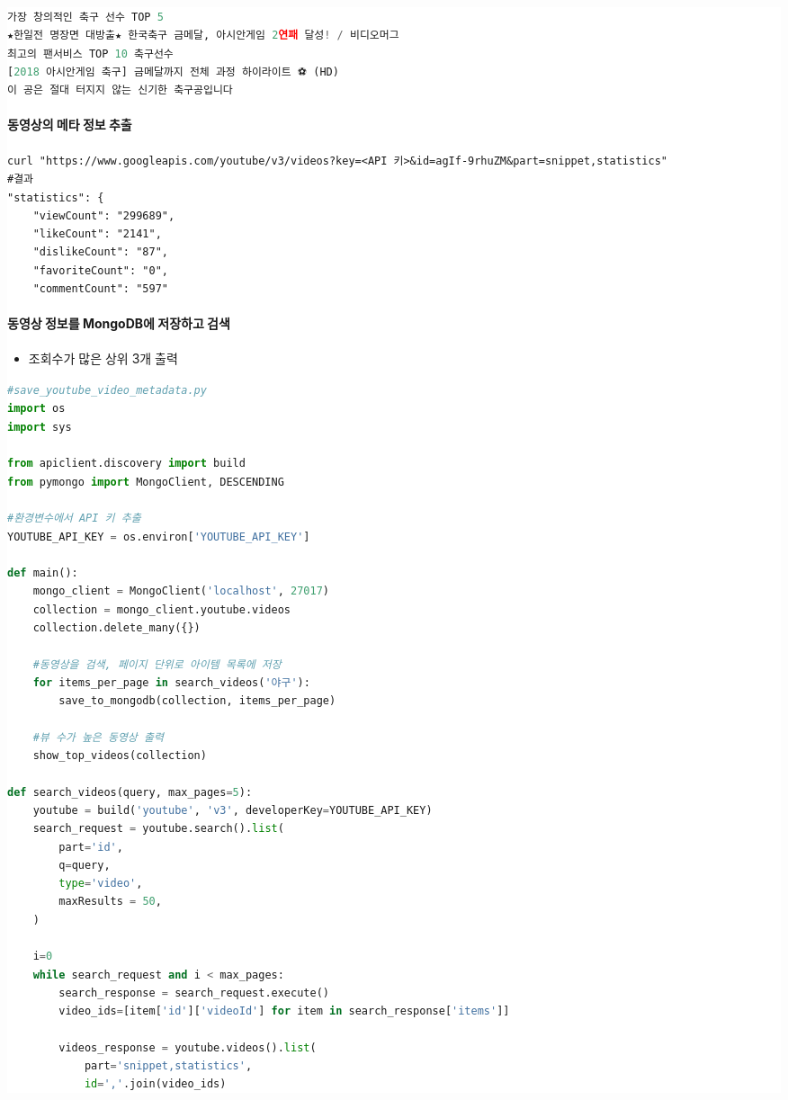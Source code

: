 ```python
가장 창의적인 축구 선수 TOP 5
★한일전 명장면 대방출★ 한국축구 금메달, 아시안게임 2연패 달성! / 비디오머그
최고의 팬서비스 TOP 10 축구선수
[2018 아시안게임 축구] 금메달까지 전체 과정 하이라이트 ⚽ (HD)
이 공은 절대 터지지 않는 신기한 축구공입니다
```

#### 동영상의 메타 정보 추출

```
curl "https://www.googleapis.com/youtube/v3/videos?key=<API 키>&id=agIf-9rhuZM&part=snippet,statistics"
#결과
"statistics": {
    "viewCount": "299689",
    "likeCount": "2141",
    "dislikeCount": "87",
    "favoriteCount": "0",
    "commentCount": "597"
```

#### 동영상 정보를 MongoDB에 저장하고 검색

- 조회수가 많은 상위 3개 출력

```python
#save_youtube_video_metadata.py
import os
import sys

from apiclient.discovery import build
from pymongo import MongoClient, DESCENDING

#환경변수에서 API 키 추출
YOUTUBE_API_KEY = os.environ['YOUTUBE_API_KEY']

def main():
    mongo_client = MongoClient('localhost', 27017)
    collection = mongo_client.youtube.videos
    collection.delete_many({})

    #동영상을 검색, 페이지 단위로 아이템 목록에 저장
    for items_per_page in search_videos('야구'):
        save_to_mongodb(collection, items_per_page)

    #뷰 수가 높은 동영상 출력
    show_top_videos(collection)

def search_videos(query, max_pages=5):
    youtube = build('youtube', 'v3', developerKey=YOUTUBE_API_KEY)
    search_request = youtube.search().list(
        part='id',
        q=query,
        type='video',
        maxResults = 50,
    )

    i=0
    while search_request and i < max_pages:
        search_response = search_request.execute()
        video_ids=[item['id']['videoId'] for item in search_response['items']]

        videos_response = youtube.videos().list(
            part='snippet,statistics',
            id=','.join(video_ids)
```